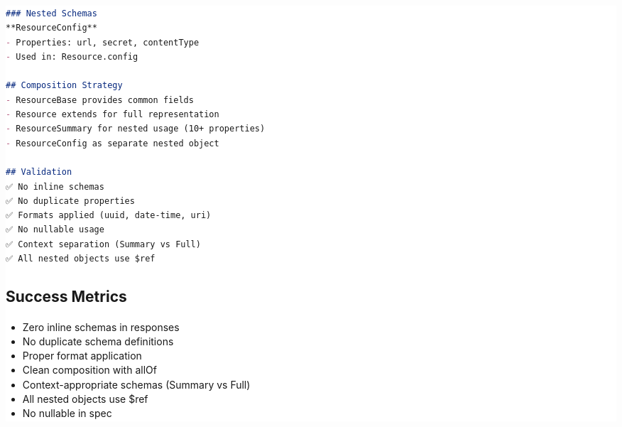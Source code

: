 ```markdown
### Nested Schemas
**ResourceConfig**
- Properties: url, secret, contentType
- Used in: Resource.config

## Composition Strategy
- ResourceBase provides common fields
- Resource extends for full representation
- ResourceSummary for nested usage (10+ properties)
- ResourceConfig as separate nested object

## Validation
✅ No inline schemas
✅ No duplicate properties
✅ Formats applied (uuid, date-time, uri)
✅ No nullable usage
✅ Context separation (Summary vs Full)
✅ All nested objects use $ref
```

## Success Metrics
- Zero inline schemas in responses
- No duplicate schema definitions
- Proper format application
- Clean composition with allOf
- Context-appropriate schemas (Summary vs Full)
- All nested objects use $ref
- No nullable in spec
